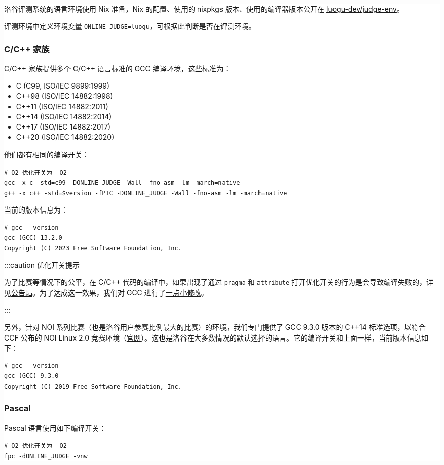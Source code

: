 洛谷评测系统的语言环境使用 Nix 准备，Nix 的配置、使用的 nixpkgs 版本、使用的编译器版本公开在 [luogu-dev/judge-env](https://github.com/luogu-dev/judge-env)。

评测环境中定义环境变量 `ONLINE_JUDGE=luogu`，可根据此判断是否在评测环境。

### C/C++ 家族

C/C++ 家族提供多个 C/C++ 语言标准的 GCC 编译环境，这些标准为：
- C (C99, ISO/IEC 9899:1999)
- C++98 (ISO/IEC 14882:1998)
- C++11 (ISO/IEC 14882:2011)
- C++14 (ISO/IEC 14882:2014)
- C++17 (ISO/IEC 14882:2017)
- C++20 (ISO/IEC 14882:2020)

他们都有相同的编译开关：

```shell
# O2 优化开关为 -O2
gcc -x c -std=c99 -DONLINE_JUDGE -Wall -fno-asm -lm -march=native
g++ -x c++ -std=$version -fPIC -DONLINE_JUDGE -Wall -fno-asm -lm -march=native
```

当前的版本信息为：

```
# gcc --version
gcc (GCC) 13.2.0
Copyright (C) 2023 Free Software Foundation, Inc.
```

:::caution 优化开关提示

为了比赛等情况下的公平，在 C/C++ 代码的编译中，如果出现了通过 `pragma` 和 `attribute` 打开优化开关的行为是会导致编译失败的，详见[公告贴](https://www.luogu.com.cn/discuss/show/259685)。为了达成这一效果，我们对 GCC 进行了[一点小修改](https://github.com/luogu-dev/judge-env/blob/master/gcc/13_disable-pragma-and-attribute-for-optimize.patch)。

:::

另外，针对 NOI 系列比赛（也是洛谷用户参赛比例最大的比赛）的环境，我们专门提供了 GCC 9.3.0 版本的 C++14 标准选项，以符合 CCF 公布的 NOI Linux 2.0 竞赛环境（[官网](https://www.noi.cn/gynoi/jsgz/2021-07-16/732450.shtml)）。这也是洛谷在大多数情况的默认选择的语言。它的编译开关和上面一样，当前版本信息如下：

```
# gcc --version
gcc (GCC) 9.3.0
Copyright (C) 2019 Free Software Foundation, Inc.
```

### Pascal

Pascal 语言使用如下编译开关：

```shell
# O2 优化开关为 -O2
fpc -dONLINE_JUDGE -vnw 
```
